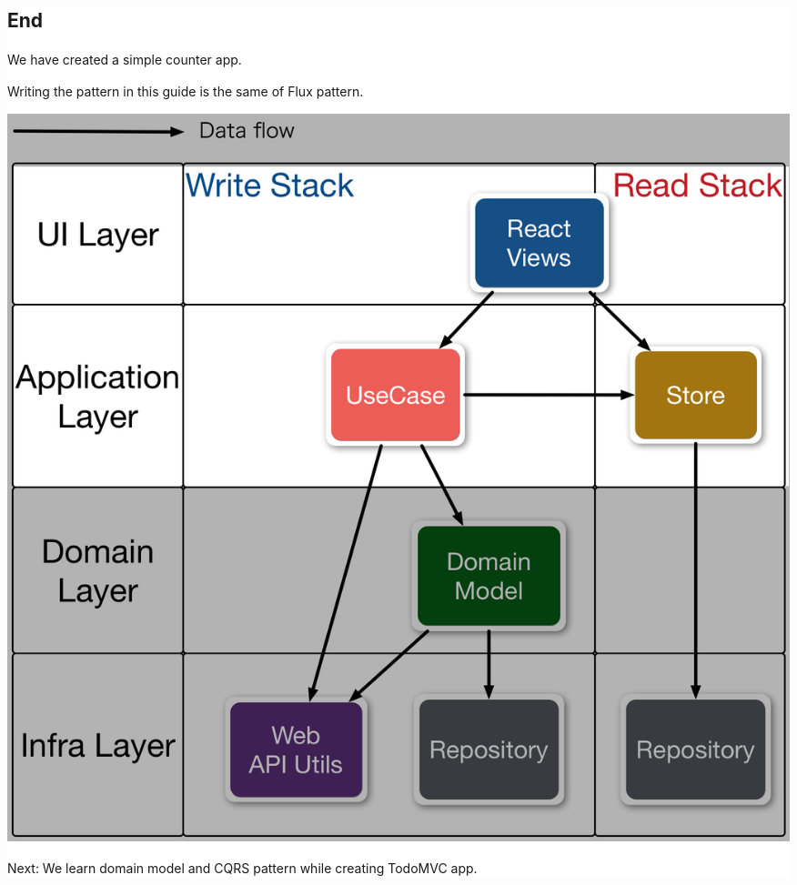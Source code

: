 
## End

We have created a simple counter app.

Writing the pattern in this guide is the same of Flux pattern.

![almin-flux.png](/docs/assets/almin-architecture-flux.png)

Next: We learn domain model and CQRS pattern while creating TodoMVC app.
